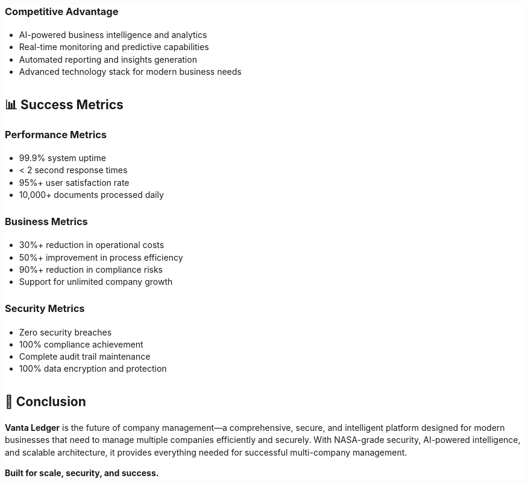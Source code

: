 ### **Competitive Advantage**
- AI-powered business intelligence and analytics
- Real-time monitoring and predictive capabilities
- Automated reporting and insights generation
- Advanced technology stack for modern business needs

## 📊 **Success Metrics**

### **Performance Metrics**
- 99.9% system uptime
- < 2 second response times
- 95%+ user satisfaction rate
- 10,000+ documents processed daily

### **Business Metrics**
- 30%+ reduction in operational costs
- 50%+ improvement in process efficiency
- 90%+ reduction in compliance risks
- Support for unlimited company growth

### **Security Metrics**
- Zero security breaches
- 100% compliance achievement
- Complete audit trail maintenance
- 100% data encryption and protection

## 🎉 **Conclusion**

**Vanta Ledger** is the future of company management—a comprehensive, secure, and intelligent platform designed for modern businesses that need to manage multiple companies efficiently and securely. With NASA-grade security, AI-powered intelligence, and scalable architecture, it provides everything needed for successful multi-company management.

**Built for scale, security, and success.**
